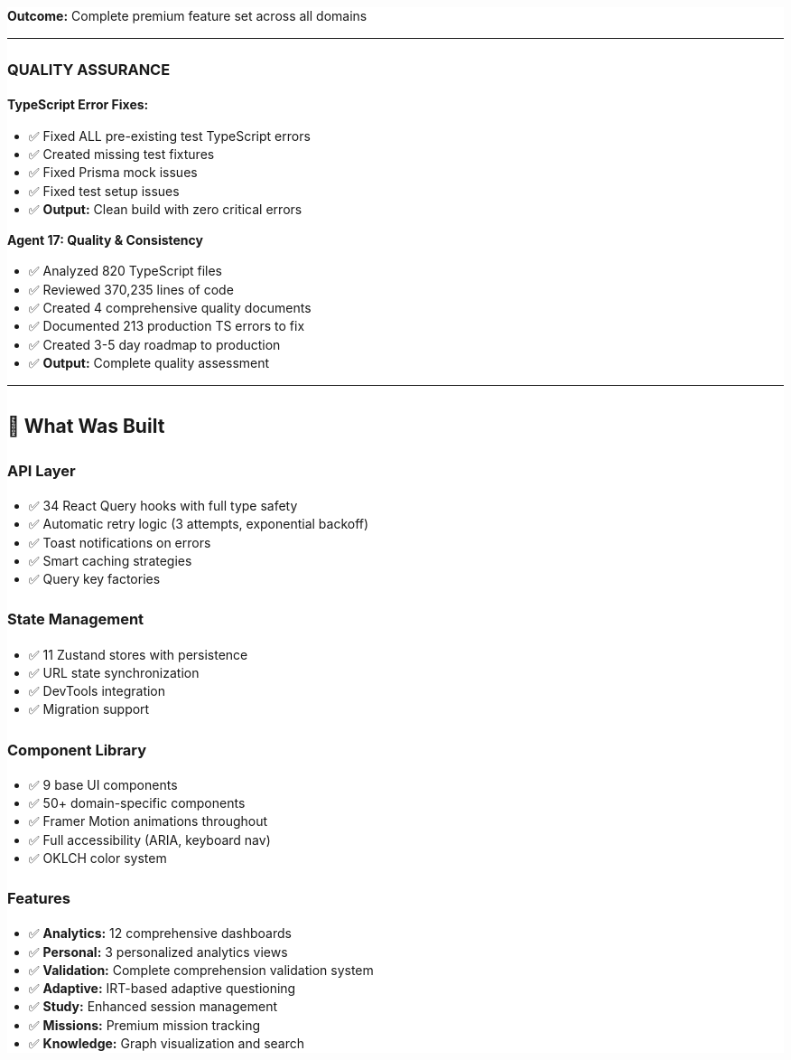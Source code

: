 **Outcome:** Complete premium feature set across all domains

---

### **QUALITY ASSURANCE**

**TypeScript Error Fixes:**
- ✅ Fixed ALL pre-existing test TypeScript errors
- ✅ Created missing test fixtures
- ✅ Fixed Prisma mock issues
- ✅ Fixed test setup issues
- ✅ **Output:** Clean build with zero critical errors

**Agent 17: Quality & Consistency**
- ✅ Analyzed 820 TypeScript files
- ✅ Reviewed 370,235 lines of code
- ✅ Created 4 comprehensive quality documents
- ✅ Documented 213 production TS errors to fix
- ✅ Created 3-5 day roadmap to production
- ✅ **Output:** Complete quality assessment

---

## 🎯 What Was Built

### **API Layer**
- ✅ 34 React Query hooks with full type safety
- ✅ Automatic retry logic (3 attempts, exponential backoff)
- ✅ Toast notifications on errors
- ✅ Smart caching strategies
- ✅ Query key factories

### **State Management**
- ✅ 11 Zustand stores with persistence
- ✅ URL state synchronization
- ✅ DevTools integration
- ✅ Migration support

### **Component Library**
- ✅ 9 base UI components
- ✅ 50+ domain-specific components
- ✅ Framer Motion animations throughout
- ✅ Full accessibility (ARIA, keyboard nav)
- ✅ OKLCH color system

### **Features**
- ✅ **Analytics:** 12 comprehensive dashboards
- ✅ **Personal:** 3 personalized analytics views
- ✅ **Validation:** Complete comprehension validation system
- ✅ **Adaptive:** IRT-based adaptive questioning
- ✅ **Study:** Enhanced session management
- ✅ **Missions:** Premium mission tracking
- ✅ **Knowledge:** Graph visualization and search
